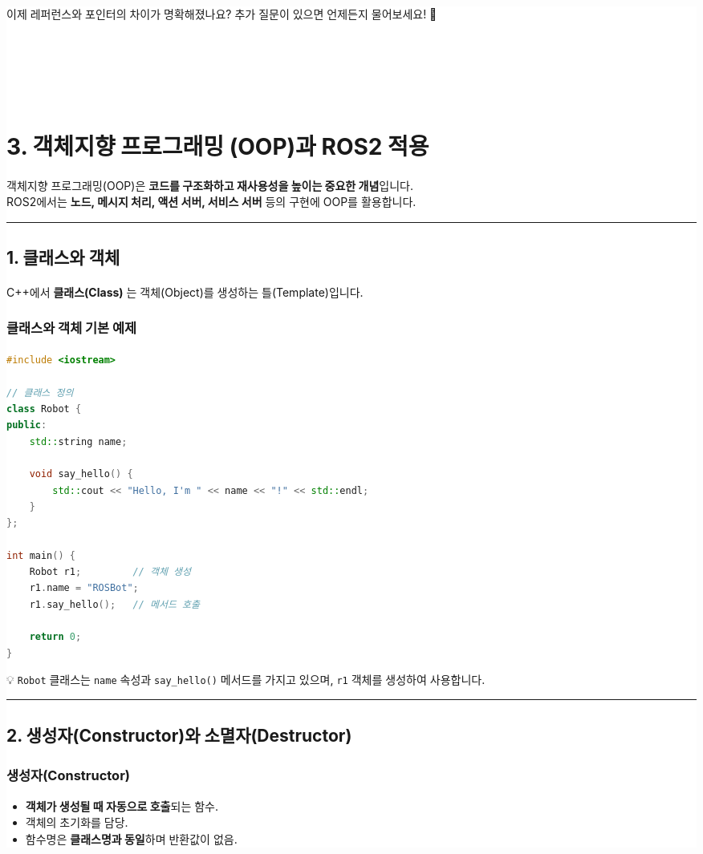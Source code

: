 
이제 레퍼런스와 포인터의 차이가 명확해졌나요? 추가 질문이 있으면 언제든지 물어보세요! 🚀

<br>
<br>
<br>
<br>

# **3. 객체지향 프로그래밍 (OOP)과 ROS2 적용**

객체지향 프로그래밍(OOP)은 **코드를 구조화하고 재사용성을 높이는 중요한 개념**입니다.  
ROS2에서는 **노드, 메시지 처리, 액션 서버, 서비스 서버** 등의 구현에 OOP를 활용합니다.

---

## **1. 클래스와 객체**
C++에서 **클래스(Class)** 는 객체(Object)를 생성하는 틀(Template)입니다.

### **클래스와 객체 기본 예제**
```cpp
#include <iostream>

// 클래스 정의
class Robot {
public:
    std::string name;

    void say_hello() {
        std::cout << "Hello, I'm " << name << "!" << std::endl;
    }
};

int main() {
    Robot r1;         // 객체 생성
    r1.name = "ROSBot";
    r1.say_hello();   // 메서드 호출

    return 0;
}
```
💡 `Robot` 클래스는 `name` 속성과 `say_hello()` 메서드를 가지고 있으며, `r1` 객체를 생성하여 사용합니다.

---

## **2. 생성자(Constructor)와 소멸자(Destructor)**
### **생성자(Constructor)**
- **객체가 생성될 때 자동으로 호출**되는 함수.
- 객체의 초기화를 담당.
- 함수명은 **클래스명과 동일**하며 반환값이 없음.
